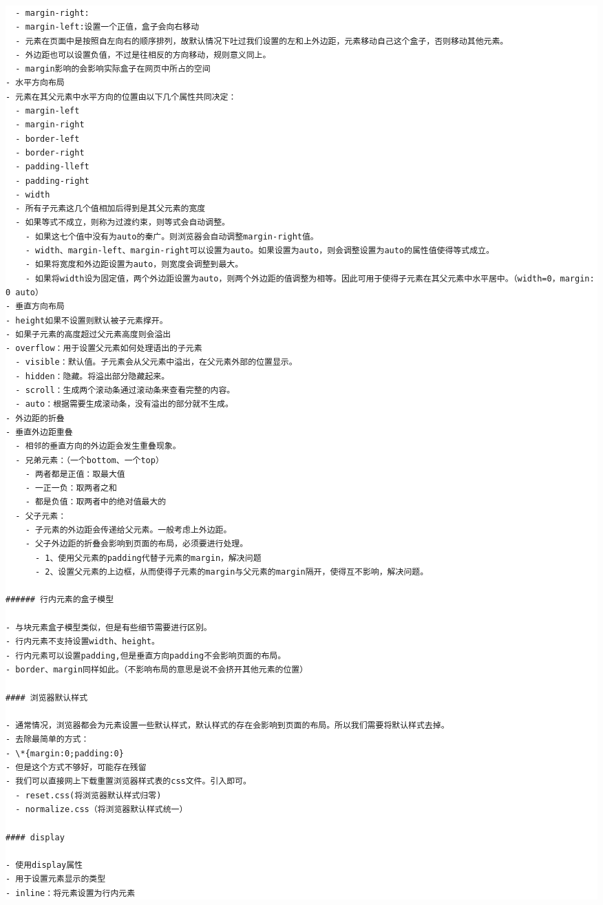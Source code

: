   ```
    - margin-right:
    - margin-left:设置一个正值，盒子会向右移动
    - 元素在页面中是按照自左向右的顺序排列，故默认情况下吐过我们设置的左和上外边距，元素移动自己这个盒子，否则移动其他元素。
    - 外边距也可以设置负值，不过是往相反的方向移动，规则意义同上。
    - margin影响的会影响实际盒子在网页中所占的空间
- 水平方向布局
  - 元素在其父元素中水平方向的位置由以下几个属性共同决定：
    - margin-left
    - margin-right
    - border-left
    - border-right
    - padding-lleft
    - padding-right
    - width
    - 所有子元素这几个值相加后得到是其父元素的宽度
    - 如果等式不成立，则称为过渡约束，则等式会自动调整。
      - 如果这七个值中没有为auto的秦广。则浏览器会自动调整margin-right值。
      - width、margin-left、margin-right可以设置为auto。如果设置为auto，则会调整设置为auto的属性值使得等式成立。
      - 如果将宽度和外边距设置为auto，则宽度会调整到最大。
      - 如果将width设为固定值，两个外边距设置为auto，则两个外边距的值调整为相等。因此可用于使得子元素在其父元素中水平居中。（width=0，margin:0 auto）
- 垂直方向布局
  - height如果不设置则默认被子元素撑开。
  - 如果子元素的高度超过父元素高度则会溢出
  - overflow：用于设置父元素如何处理语出的子元素
    - visible：默认值。子元素会从父元素中溢出，在父元素外部的位置显示。
    - hidden：隐藏。将溢出部分隐藏起来。
    - scroll：生成两个滚动条通过滚动条来查看完整的内容。
    - auto：根据需要生成滚动条，没有溢出的部分就不生成。
- 外边距的折叠
  - 垂直外边距重叠
    - 相邻的垂直方向的外边距会发生重叠现象。
    - 兄弟元素：（一个bottom、一个top）
      - 两者都是正值：取最大值
      - 一正一负：取两者之和
      - 都是负值：取两者中的绝对值最大的
    - 父子元素：
      - 子元素的外边距会传递给父元素。一般考虑上外边距。
      - 父子外边距的折叠会影响到页面的布局，必须要进行处理。
        - 1、使用父元素的padding代替子元素的margin，解决问题
        - 2、设置父元素的上边框，从而使得子元素的margin与父元素的margin隔开，使得互不影响，解决问题。

###### 行内元素的盒子模型

- 与块元素盒子模型类似，但是有些细节需要进行区别。
- 行内元素不支持设置width、height。
- 行内元素可以设置padding,但是垂直方向padding不会影响页面的布局。
- border、margin同样如此。（不影响布局的意思是说不会挤开其他元素的位置）

#### 浏览器默认样式

- 通常情况，浏览器都会为元素设置一些默认样式，默认样式的存在会影响到页面的布局。所以我们需要将默认样式去掉。
- 去除最简单的方式：
  - \*{margin:0;padding:0}
- 但是这个方式不够好，可能存在残留
  - 我们可以直接网上下载重置浏览器样式表的css文件。引入即可。
    - reset.css(将浏览器默认样式归零)
    - normalize.css（将浏览器默认样式统一）

#### display

- 使用display属性
  - 用于设置元素显示的类型
  - inline：将元素设置为行内元素
  ```